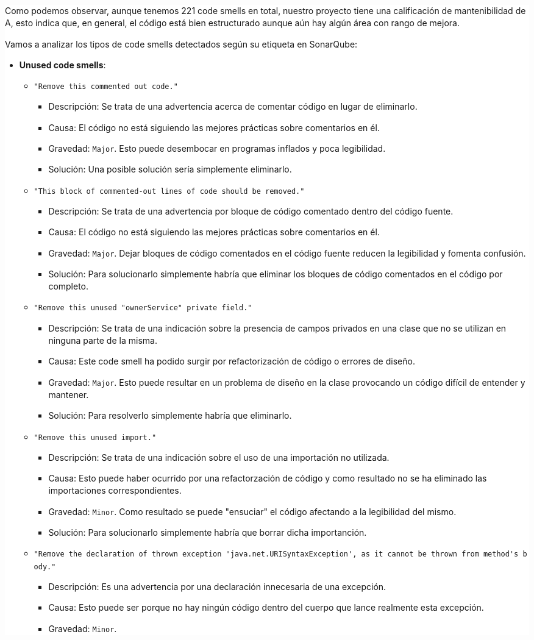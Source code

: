 Como podemos observar, aunque tenemos 221 code smells en total, nuestro proyecto tiene una calificación de mantenibilidad de A, esto indica que, en general, el código está bien estructurado aunque aún hay algún área con rango de mejora. 

Vamos a analizar los tipos de code smells detectados según su etiqueta en SonarQube:

- **Unused code smells**:
  - `"Remove this commented out code."`
    
      - Descripción: Se trata de una advertencia acerca de comentar código en lugar de eliminarlo.
        
      - Causa: El código no está siguiendo las mejores prácticas sobre comentarios en él.
      
      - Gravedad: `Major`. Esto puede desembocar en programas inflados y poca legibilidad.
        
      - Solución: Una posible solución sería simplemente eliminarlo.
        
  - `"This block of commented-out lines of code should be removed."`
  
      - Descripción: Se trata de una advertencia por bloque de código comentado dentro del código fuente.
        
      - Causa: El código no está siguiendo las mejores prácticas sobre comentarios en él.
      
      - Gravedad: `Major`. Dejar bloques de código comentados en el código fuente reducen la legibilidad y fomenta confusión.
        
      - Solución: Para solucionarlo simplemente habría que eliminar los bloques de código comentados en el código por completo.
       
  - `"Remove this unused "ownerService" private field."`
   
      - Descripción: Se trata de una indicación sobre la presencia de campos privados en una clase que no se utilizan en ninguna parte de la misma.
        
      - Causa: Este code smell ha podido surgir por refactorización de código o errores de diseño.
      
      - Gravedad: `Major`. Esto puede resultar en un problema de diseño en la clase provocando un código difícil de entender y mantener.
        
      - Solución: Para resolverlo simplemente habría que eliminarlo.
   
  - `"Remove this unused import."`
     
      - Descripción: Se trata de una indicación sobre el uso de una importación no utilizada.
        
      - Causa: Esto puede haber ocurrido por una refactorzación de código y como resultado no se ha eliminado las importaciones correspondientes.
      
      - Gravedad: `Minor`. Como resultado se puede "ensuciar" el código afectando a la legibilidad del mismo.
        
      - Solución: Para solucionarlo simplemente habría que borrar dicha importanción.
 
  - `"Remove the declaration of thrown exception 'java.net.URISyntaxException', as it cannot be thrown from method's body."`
     
      - Descripción: Es una advertencia por una declaración innecesaria de una excepción. 
        
      - Causa: Esto puede ser porque no hay ningún código dentro del cuerpo que lance realmente esta excepción.
      
      - Gravedad: `Minor`.
        
